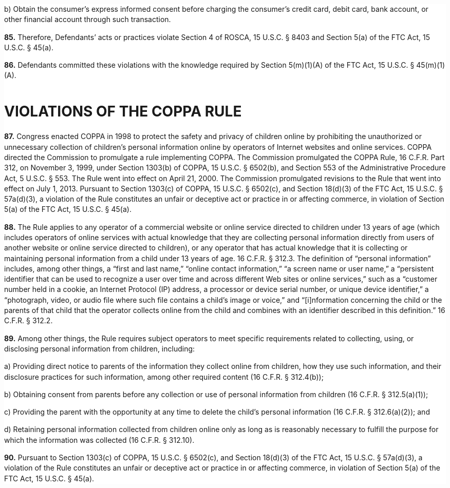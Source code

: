 b) Obtain the consumer’s express informed consent before charging the consumer’s credit card, debit card, bank account, or other financial account through such transaction. 

**85.** Therefore, Defendants’ acts or practices violate Section 4 of ROSCA, 15 U.S.C. § 8403 and Section 5(a) of the FTC Act, 15 U.S.C. § 45(a).

**86.** Defendants committed these violations with the knowledge required by Section 5(m)(1)(A) of the FTC Act, 15 U.S.C. § 45(m)(1)(A). 

# VIOLATIONS OF THE COPPA RULE 

**87.** Congress enacted COPPA in 1998 to protect the safety and privacy of children online by prohibiting the unauthorized or unnecessary collection of children’s personal information online by operators of Internet websites and online services. COPPA directed the Commission to promulgate a rule implementing COPPA. The Commission promulgated the COPPA Rule, 16 C.F.R. Part 312, on November 3, 1999, under Section 1303(b) of COPPA, 15 U.S.C. § 6502(b), and Section 553 of the Administrative Procedure Act, 5 U.S.C. § 553. The Rule went into effect on April 21, 2000. The Commission promulgated revisions to the Rule that went into effect on July 1, 2013. Pursuant to Section 1303(c) of COPPA, 15 U.S.C. § 6502(c), and Section 18(d)(3) of the FTC Act, 15 U.S.C. § 57a(d)(3), a violation of the Rule constitutes an unfair or deceptive act or practice in or affecting commerce, in violation of Section 5(a) of the FTC Act, 15 U.S.C. § 45(a).

**88.** The Rule applies to any operator of a commercial website or online service directed to children under 13 years of age (which includes operators of online services with actual knowledge that they are collecting personal information directly from users of another website or online service directed to children), or any operator that has actual knowledge that it is collecting or maintaining personal information from a child under 13 years of age. 16 C.F.R. § 312.3. The definition of “personal information” includes, among other things, a “first and last name,” “online contact information,” “a screen name or user name,” a “persistent identifier that can be used to recognize a user over time and across different Web sites or online services,” such as a “customer number held in a cookie, an Internet Protocol (IP) address, a processor or device serial number, or unique device identifier,” a “photograph, video, or audio file where such file contains a child’s image or voice,” and “[i]nformation concerning the child or the parents of that child that the operator collects online from the child and combines with an identifier described in this definition.” 16 C.F.R. § 312.2.

**89.** Among other things, the Rule requires subject operators to meet specific requirements related to collecting, using, or disclosing personal information from children, including: 

a) Providing direct notice to parents of the information they collect online from children, how they use such information, and their disclosure practices for such information, among other required content (16 C.F.R. § 312.4(b)); 

b) Obtaining consent from parents before any collection or use of personal information from children (16 C.F.R. § 312.5(a)(1)); 

c) Providing the parent with the opportunity at any time to delete the child’s personal information (16 C.F.R. § 312.6(a)(2)); and 

d) Retaining personal information collected from children online only as long as is reasonably necessary to fulfill the purpose for which the information was collected (16 C.F.R. § 312.10). 

**90.** Pursuant to Section 1303(c) of COPPA, 15 U.S.C. § 6502(c), and Section 18(d)(3) of the FTC Act, 15 U.S.C. § 57a(d)(3), a violation of the Rule constitutes an unfair or deceptive act or practice in or affecting commerce, in violation of Section 5(a) of the FTC Act, 15 U.S.C. § 45(a). 
